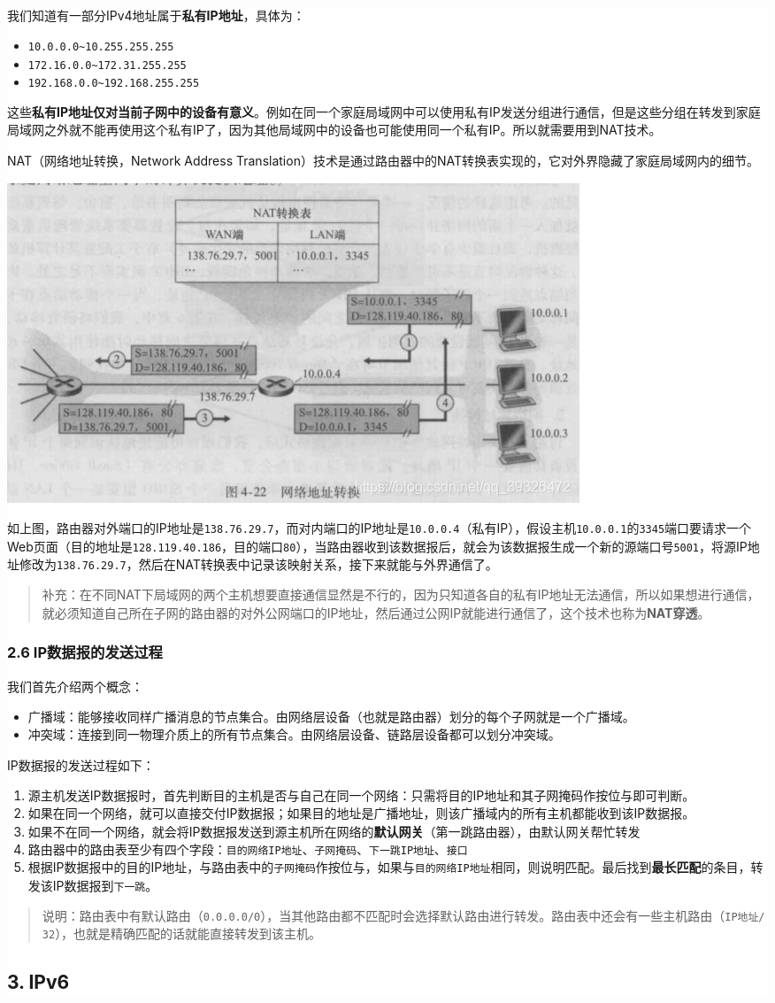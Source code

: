 我们知道有一部分IPv4地址属于**私有IP地址**，具体为：

- `10.0.0.0~10.255.255.255`
- `172.16.0.0~172.31.255.255`
- `192.168.0.0~192.168.255.255`

这些**私有IP地址仅对当前子网中的设备有意义**。例如在同一个家庭局域网中可以使用私有IP发送分组进行通信，但是这些分组在转发到家庭局域网之外就不能再使用这个私有IP了，因为其他局域网中的设备也可能使用同一个私有IP。所以就需要用到NAT技术。

NAT（网络地址转换，Network Address Translation）技术是通过路由器中的NAT转换表实现的，它对外界隐藏了家庭局域网内的细节。

![](images/20230521204003.png)

如上图，路由器对外端口的IP地址是`138.76.29.7`，而对内端口的IP地址是`10.0.0.4`（私有IP），假设主机`10.0.0.1`的`3345`端口要请求一个Web页面（目的地址是`128.119.40.186`，目的端口`80`），当路由器收到该数据报后，就会为该数据报生成一个新的源端口号`5001`，将源IP地址修改为`138.76.29.7`，然后在NAT转换表中记录该映射关系，接下来就能与外界通信了。

> 补充：在不同NAT下局域网的两个主机想要直接通信显然是不行的，因为只知道各自的私有IP地址无法通信，所以如果想进行通信，就必须知道自己所在子网的路由器的对外公网端口的IP地址，然后通过公网IP就能进行通信了，这个技术也称为**NAT穿透**。

### 2.6 IP数据报的发送过程

我们首先介绍两个概念：

- 广播域：能够接收同样广播消息的节点集合。由网络层设备（也就是路由器）划分的每个子网就是一个广播域。
- 冲突域：连接到同一物理介质上的所有节点集合。由网络层设备、链路层设备都可以划分冲突域。

IP数据报的发送过程如下：

1. 源主机发送IP数据报时，首先判断目的主机是否与自己在同一个网络：只需将目的IP地址和其子网掩码作按位与即可判断。
2. 如果在同一个网络，就可以直接交付IP数据报；如果目的地址是广播地址，则该广播域内的所有主机都能收到该IP数据报。
3. 如果不在同一个网络，就会将IP数据报发送到源主机所在网络的**默认网关**（第一跳路由器），由默认网关帮忙转发
4. 路由器中的路由表至少有四个字段：`目的网络IP地址`、`子网掩码`、`下一跳IP地址`、`接口`
5. 根据IP数据报中的目的IP地址，与路由表中的`子网掩码`作按位与，如果与`目的网络IP地址`相同，则说明匹配。最后找到**最长匹配**的条目，转发该IP数据报到`下一跳`。

> 说明：路由表中有默认路由（`0.0.0.0/0`），当其他路由都不匹配时会选择默认路由进行转发。路由表中还会有一些主机路由（`IP地址/32`），也就是精确匹配的话就能直接转发到该主机。

## 3. IPv6
